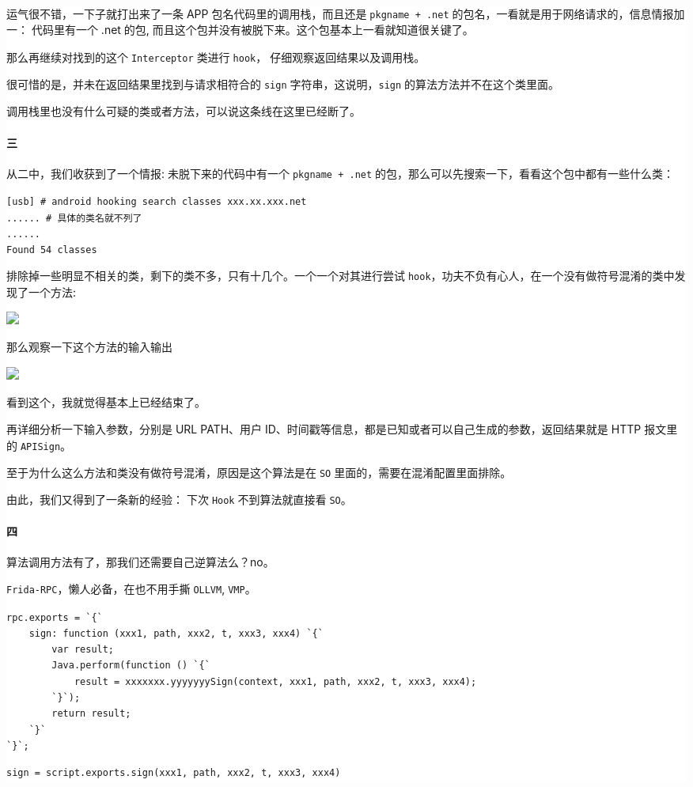 运气很不错，一下子就打出来了一条 APP 包名代码里的调用栈，而且还是 `pkgname + .net` 的包名，一看就是用于网络请求的，信息情报加一： 代码里有一个 .net 的包, 而且这个包并没有被脱下来。这个包基本上一看就知道很关键了。

那么再继续对找到的这个 `Interceptor` 类进行 `hook`， 仔细观察返回结果以及调用栈。

很可惜的是，并未在返回结果里找到与请求相符合的 `sign` 字符串，这说明，`sign` 的算法方法并不在这个类里面。

调用栈里也没有什么可疑的类或者方法，可以说这条线在这里已经断了。

#### <a class="reference-link" name="&lt;center&gt;%E4%B8%89&lt;/center&gt;"></a>三

从二中，我们收获到了一个情报: 未脱下来的代码中有一个 `pkgname + .net` 的包，那么可以先搜索一下，看看这个包中都有一些什么类：

```
[usb] # android hooking search classes xxx.xx.xxx.net
...... # 具体的类名就不列了
......
Found 54 classes
```

排除掉一些明显不相关的类，剩下的类不多，只有十几个。一个一个对其进行尝试 `hook`，功夫不负有心人，在一个没有做符号混淆的类中发现了一个方法:

[![](https://p1.ssl.qhimg.com/dm/1024_177_/t01bbcea41a2ff29ef9.png)](https://p1.ssl.qhimg.com/dm/1024_177_/t01bbcea41a2ff29ef9.png)

那么观察一下这个方法的输入输出

[![](https://p3.ssl.qhimg.com/dm/1024_35_/t01967c5741ef75389b.png)](https://p3.ssl.qhimg.com/dm/1024_35_/t01967c5741ef75389b.png)

看到这个，我就觉得基本上已经结束了。

再详细分析一下输入参数，分别是 URL PATH、用户 ID、时间戳等信息，都是已知或者可以自己生成的参数，返回结果就是 HTTP 报文里的 `APISign`。

至于为什么这么方法和类没有做符号混淆，原因是这个算法是在 `SO` 里面的，需要在混淆配置里面排除。

由此，我们又得到了一条新的经验： 下次 `Hook` 不到算法就直接看 `SO`。

#### <a class="reference-link" name="&lt;center&gt;%E5%9B%9B&lt;/center&gt;"></a>四

算法调用方法有了，那我们还需要自己逆算法么？no。

`Frida-RPC`，懒人必备，在也不用手撕 `OLLVM`, `VMP`。

```
rpc.exports = `{`
    sign: function (xxx1, path, xxx2, t, xxx3, xxx4) `{`
        var result;
        Java.perform(function () `{`
            result = xxxxxxx.yyyyyyySign(context, xxx1, path, xxx2, t, xxx3, xxx4);
        `}`);
        return result;
    `}`
`}`;
```

```
sign = script.exports.sign(xxx1, path, xxx2, t, xxx3, xxx4)
```
